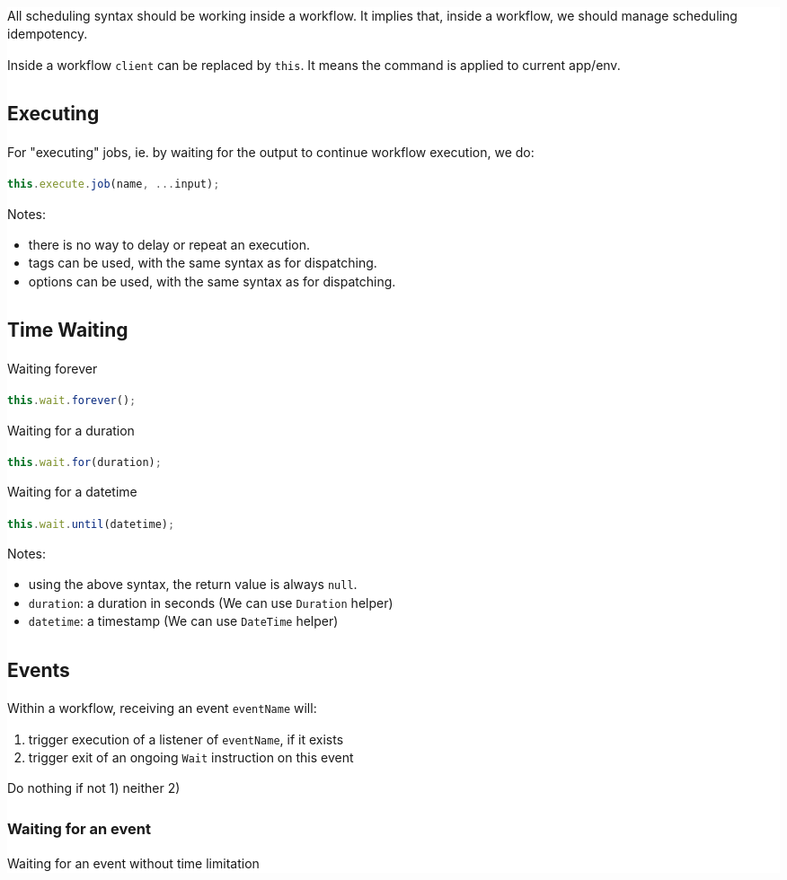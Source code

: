 All scheduling syntax should be working inside a workflow. It implies that, inside a workflow, we should manage scheduling idempotency.

Inside a workflow `client` can be replaced by `this`. It means the command is applied to current app/env.

## Executing

For "executing" jobs, ie. by waiting for the output to continue workflow execution, we do:

```javascript
this.execute.job(name, ...input);
```

Notes:

- there is no way to delay or repeat an execution.
- tags can be used, with the same syntax as for dispatching.
- options can be used, with the same syntax as for dispatching.

## Time Waiting

Waiting forever

```javascript
this.wait.forever();
```

Waiting for a duration

```javascript
this.wait.for(duration);
```

Waiting for a datetime

```javascript
this.wait.until(datetime);
```

Notes:

- using the above syntax, the return value is always `null`.
- `duration`: a duration in seconds (We can use `Duration` helper)
- `datetime`: a timestamp (We can use `DateTime` helper)

## Events

Within a workflow, receiving an event `eventName` will:

1. trigger execution of a listener of `eventName`, if it exists
2. trigger exit of an ongoing `Wait` instruction on this event

Do nothing if not 1) neither 2)

### Waiting for an event

Waiting for an event without time limitation
